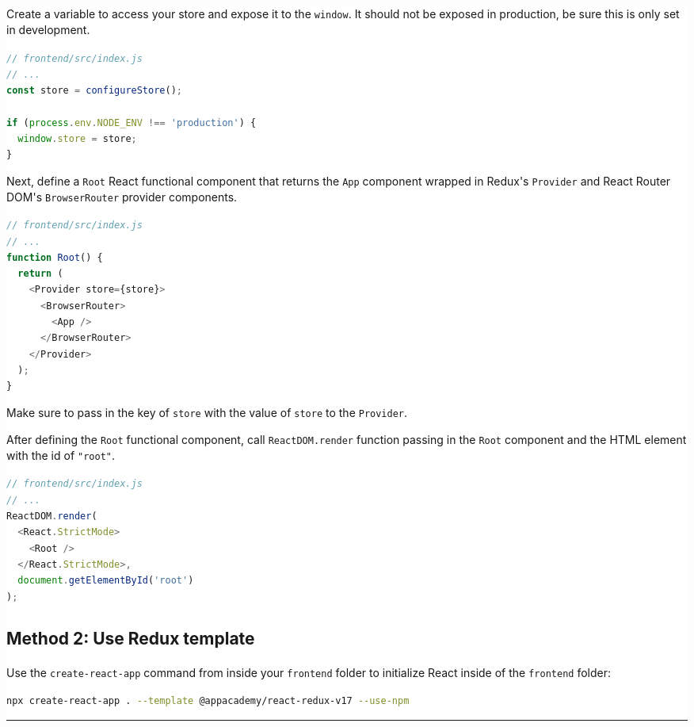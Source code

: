 Create a variable to access your store and expose it to the `window`. It should
not be exposed in production, be sure this is only set in development.

```js
// frontend/src/index.js
// ...
const store = configureStore();

if (process.env.NODE_ENV !== 'production') {
  window.store = store;
}
```

Next, define a `Root` React functional component that returns the `App`
component wrapped in Redux's `Provider` and React Router DOM's `BrowserRouter`
provider components.

```js
// frontend/src/index.js
// ...
function Root() {
  return (
    <Provider store={store}>
      <BrowserRouter>
        <App />
      </BrowserRouter>
    </Provider>
  );
}
```

Make sure to pass in the key of `store` with the value of `store` to the
`Provider`.

After defining the `Root` functional component, call `ReactDOM.render` function
passing in the `Root` component and the HTML element with the id of `"root"`.

```js
// frontend/src/index.js
// ...
ReactDOM.render(
  <React.StrictMode>
    <Root />
  </React.StrictMode>,
  document.getElementById('root')
);
```

## Method 2: Use Redux template

Use the `create-react-app` command from inside your `frontend` folder to
initialize React inside of the `frontend` folder:

```bash
npx create-react-app . --template @appacademy/react-redux-v17 --use-npm
```

---